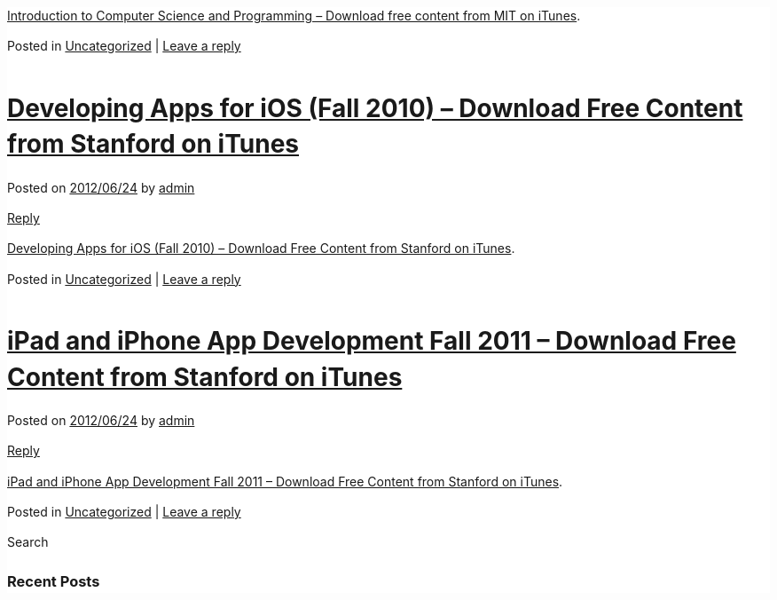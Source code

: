 [Introduction to Computer Science and Programming – Download free content from MIT on iTunes](http://itunes.apple.com/itunes-u/introduction-to-computer-science/id341597455?mt=2).

Posted in [Uncategorized](http://j4u2.com/breadfruit-static/category/uncategorized/) | [Leave a reply](http://j4u2.com/breadfruit-static/2012/06/24/introduction-to-computer-science-and-programming-download-free-content-from-mit-on-itunes/#respond)

[Developing Apps for iOS (Fall 2010) – Download Free Content from Stanford on iTunes](http://j4u2.com/breadfruit-static/2012/06/24/developing-apps-for-ios-fall-2010-download-free-content-from-stanford-on-itunes/ "Permalink to Developing Apps for iOS (Fall 2010) – Download Free Content from Stanford on iTunes")
=======================================================================================================================================================================================================================================================================================================================

Posted on [2012/06/24](http://j4u2.com/breadfruit-static/2012/06/24/developing-apps-for-ios-fall-2010-download-free-content-from-stanford-on-itunes/ "4:11 pm") by [admin](http://j4u2.com/breadfruit-static/author/admin/ "View all posts by admin")

[Reply](http://j4u2.com/breadfruit-static/2012/06/24/developing-apps-for-ios-fall-2010-download-free-content-from-stanford-on-itunes/#respond)

[Developing Apps for iOS (Fall 2010) – Download Free Content from Stanford on iTunes](http://itunes.apple.com/us/course/developing-apps-for-ios-fall/id495054839).

Posted in [Uncategorized](http://j4u2.com/breadfruit-static/category/uncategorized/) | [Leave a reply](http://j4u2.com/breadfruit-static/2012/06/24/developing-apps-for-ios-fall-2010-download-free-content-from-stanford-on-itunes/#respond)

[iPad and iPhone App Development Fall 2011 – Download Free Content from Stanford on iTunes](http://j4u2.com/breadfruit-static/2012/06/24/ipad-and-iphone-app-development-fall-2011-download-free-content-from-stanford-on-itunes/ "Permalink to iPad and iPhone App Development Fall 2011 – Download Free Content from Stanford on iTunes")
===========================================================================================================================================================================================================================================================================================================================================

Posted on [2012/06/24](http://j4u2.com/breadfruit-static/2012/06/24/ipad-and-iphone-app-development-fall-2011-download-free-content-from-stanford-on-itunes/ "4:10 pm") by [admin](http://j4u2.com/breadfruit-static/author/admin/ "View all posts by admin")

[Reply](http://j4u2.com/breadfruit-static/2012/06/24/ipad-and-iphone-app-development-fall-2011-download-free-content-from-stanford-on-itunes/#respond)

[iPad and iPhone App Development Fall 2011 – Download Free Content from Stanford on iTunes](http://itunes.apple.com/us/course/ipad-iphone-app-development/id495052415).

Posted in [Uncategorized](http://j4u2.com/breadfruit-static/category/uncategorized/) | [Leave a reply](http://j4u2.com/breadfruit-static/2012/06/24/ipad-and-iphone-app-development-fall-2011-download-free-content-from-stanford-on-itunes/#respond)

Search  

### Recent Posts
